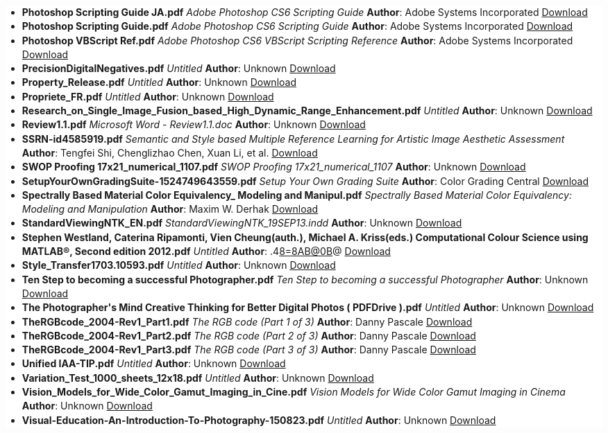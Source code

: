 - **Photoshop Scripting Guide JA.pdf** _Adobe Photoshop CS6 Scripting Guide_ **Author**: Adobe Systems Incorporated [Download](https://archive.org/download/gauvreau-pdf-archive/Photoshop%20Scripting%20Guide%20JA.pdf)
- **Photoshop Scripting Guide.pdf** _Adobe Photoshop CS6 Scripting Guide_ **Author**: Adobe Systems Incorporated [Download](https://archive.org/download/gauvreau-pdf-archive/Photoshop%20Scripting%20Guide.pdf)
- **Photoshop VBScript Ref.pdf** _Adobe Photoshop CS6 VBScript Scripting Reference_ **Author**: Adobe Systems Incorporated [Download](https://archive.org/download/gauvreau-pdf-archive/Photoshop%20VBScript%20Ref.pdf)
- **PrecisionDigitalNegatives.pdf** _Untitled_ **Author**: Unknown [Download](https://archive.org/download/gauvreau-pdf-archive/PrecisionDigitalNegatives.pdf)
- **Property_Release.pdf** _Untitled_ **Author**: Unknown [Download](https://archive.org/download/gauvreau-pdf-archive/Property_Release.pdf)
- **Propriete_FR.pdf** _Untitled_ **Author**: Unknown [Download](https://archive.org/download/gauvreau-pdf-archive/Propriete_FR.pdf)
- **Research_on_Single_Image_Fusion_based_High_Dynamic_Range_Enhancement.pdf** _Untitled_ **Author**: Unknown [Download](https://archive.org/download/gauvreau-pdf-archive/Research_on_Single_Image_Fusion_based_High_Dynamic_Range_Enhancement.pdf)
- **Review1.1.pdf** _Microsoft Word - Review1.1.doc_ **Author**: Unknown [Download](https://archive.org/download/gauvreau-pdf-archive/Review1.1.pdf)
- **SSRN-id4585919.pdf** _Semantic and Style based Multiple Reference Learning for Artistic Image Aesthetic Assessment_ **Author**: Tengfei Shi, Chenglizhao Chen, Xuan Li, et al. [Download](https://archive.org/download/gauvreau-pdf-archive/SSRN-id4585919.pdf)
- **SWOP Proofing 17x21_numerical_1107.pdf** _SWOP Proofing 17x21_numerical_1107_ **Author**: Unknown [Download](https://archive.org/download/gauvreau-pdf-archive/SWOP%20Proofing%2017x21_numerical_1107.pdf)
- **SetupYourOwnGradingSuite-1524749643559.pdf** _Setup Your Own Grading Suite_ **Author**: Color Grading Central [Download](https://archive.org/download/gauvreau-pdf-archive/SetupYourOwnGradingSuite-1524749643559.pdf)
- **Spectrally Based Material Color Equivalency_ Modeling and Manipul.pdf** _Spectrally Based Material Color Equivalency: Modeling and Manipulation_ **Author**: Maxim W. Derhak [Download](https://archive.org/download/gauvreau-pdf-archive/Spectrally%20Based%20Material%20Color%20Equivalency_%20Modeling%20and%20Manipul.pdf)
- **StandardViewingNTK_EN.pdf** _StandardViewingNTK_19SEP13.indd_ **Author**: Unknown [Download](https://archive.org/download/gauvreau-pdf-archive/StandardViewingNTK_EN.pdf)
- **Stephen Westland, Caterina Ripamonti, Vien Cheung(auth.), Michael A. Kriss(eds.) Computational Colour Science using MATLAB®, Second edition  2012.pdf** _Untitled_ **Author**: .4<8=8AB@0B>@ [Download](https://archive.org/download/gauvreau-pdf-archive/Stephen%20Westland%2C%20Caterina%20Ripamonti%2C%20Vien%20Cheung%28auth.%29%2C%20Michael%20A.%20Kriss%28eds.%29%20Computational%20Colour%20Science%20using%20MATLAB%C2%AE%2C%20Second%20edition%20%202012.pdf)
- **Style_Transfer1703.10593.pdf** _Untitled_ **Author**: Unknown [Download](https://archive.org/download/gauvreau-pdf-archive/Style_Transfer1703.10593.pdf)
- **Ten Step to becoming a successful Photographer.pdf** _Ten Step to becoming a successful Photographer_ **Author**: Unknown [Download](https://archive.org/download/gauvreau-pdf-archive/Ten%20Step%20to%20becoming%20a%20successful%20Photographer.pdf)
- **The Photographer's Mind Creative Thinking for Better Digital Photos ( PDFDrive ).pdf** _Untitled_ **Author**: Unknown [Download](https://archive.org/download/gauvreau-pdf-archive/The%20Photographer%27s%20Mind%20Creative%20Thinking%20for%20Better%20Digital%20Photos%20%28%20PDFDrive%20%29.pdf)
- **TheRGBcode_2004-Rev1_Part1.pdf** _The RGB code (Part 1 of 3)_ **Author**: Danny Pascale [Download](https://archive.org/download/gauvreau-pdf-archive/TheRGBcode_2004-Rev1_Part1.pdf)
- **TheRGBcode_2004-Rev1_Part2.pdf** _The RGB code (Part 2 of 3)_ **Author**: Danny Pascale [Download](https://archive.org/download/gauvreau-pdf-archive/TheRGBcode_2004-Rev1_Part2.pdf)
- **TheRGBcode_2004-Rev1_Part3.pdf** _The RGB code (Part 3 of 3)_ **Author**: Danny Pascale [Download](https://archive.org/download/gauvreau-pdf-archive/TheRGBcode_2004-Rev1_Part3.pdf)
- **Unified IAA-TIP.pdf** _Untitled_ **Author**: Unknown [Download](https://archive.org/download/gauvreau-pdf-archive/Unified%20IAA-TIP.pdf)
- **Variation_Test_1000_sheets_12x18.pdf** _Untitled_ **Author**: Unknown [Download](https://archive.org/download/gauvreau-pdf-archive/Variation_Test_1000_sheets_12x18.pdf)
- **Vision_Models_for_Wide_Color_Gamut_Imaging_in_Cine.pdf** _Vision Models for Wide Color Gamut Imaging in Cinema_ **Author**: Unknown [Download](https://archive.org/download/gauvreau-pdf-archive/Vision_Models_for_Wide_Color_Gamut_Imaging_in_Cine.pdf)
- **Visual-Education-An-Introduction-To-Photography-150823.pdf** _Untitled_ **Author**: Unknown [Download](https://archive.org/download/gauvreau-pdf-archive/Visual-Education-An-Introduction-To-Photography-150823.pdf)